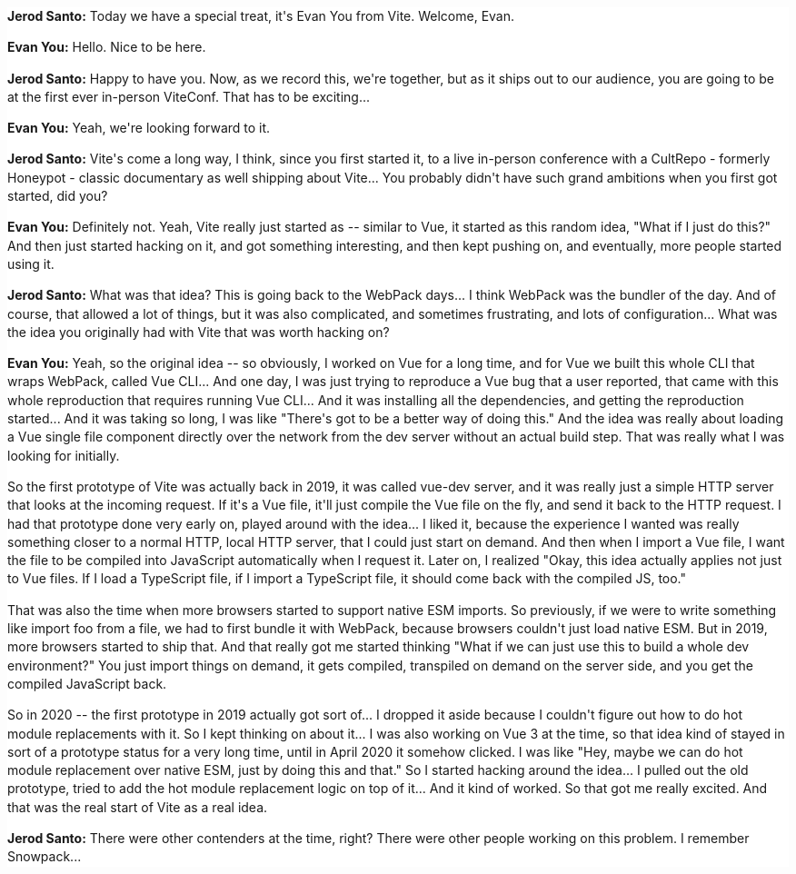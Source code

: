 **Jerod Santo:** Today we have a special treat, it's Evan You from Vite. Welcome, Evan.

**Evan You:** Hello. Nice to be here.

**Jerod Santo:** Happy to have you. Now, as we record this, we're together, but as it ships out to our audience, you are going to be at the first ever in-person ViteConf. That has to be exciting...

**Evan You:** Yeah, we're looking forward to it.

**Jerod Santo:** Vite's come a long way, I think, since you first started it, to a live in-person conference with a CultRepo - formerly Honeypot - classic documentary as well shipping about Vite... You probably didn't have such grand ambitions when you first got started, did you?

**Evan You:** Definitely not. Yeah, Vite really just started as -- similar to Vue, it started as this random idea, "What if I just do this?" And then just started hacking on it, and got something interesting, and then kept pushing on, and eventually, more people started using it.

**Jerod Santo:** What was that idea? This is going back to the WebPack days... I think WebPack was the bundler of the day. And of course, that allowed a lot of things, but it was also complicated, and sometimes frustrating, and lots of configuration... What was the idea you originally had with Vite that was worth hacking on?

**Evan You:** Yeah, so the original idea -- so obviously, I worked on Vue for a long time, and for Vue we built this whole CLI that wraps WebPack, called Vue CLI... And one day, I was just trying to reproduce a Vue bug that a user reported, that came with this whole reproduction that requires running Vue CLI... And it was installing all the dependencies, and getting the reproduction started... And it was taking so long, I was like "There's got to be a better way of doing this." And the idea was really about loading a Vue single file component directly over the network from the dev server without an actual build step. That was really what I was looking for initially.

So the first prototype of Vite was actually back in 2019, it was called vue-dev server, and it was really just a simple HTTP server that looks at the incoming request. If it's a Vue file, it'll just compile the Vue file on the fly, and send it back to the HTTP request. I had that prototype done very early on, played around with the idea... I liked it, because the experience I wanted was really something closer to a normal HTTP, local HTTP server, that I could just start on demand. And then when I import a Vue file, I want the file to be compiled into JavaScript automatically when I request it. Later on, I realized "Okay, this idea actually applies not just to Vue files. If I load a TypeScript file, if I import a TypeScript file, it should come back with the compiled JS, too."

That was also the time when more browsers started to support native ESM imports. So previously, if we were to write something like import foo from a file, we had to first bundle it with WebPack, because browsers couldn't just load native ESM. But in 2019, more browsers started to ship that. And that really got me started thinking "What if we can just use this to build a whole dev environment?" You just import things on demand, it gets compiled, transpiled on demand on the server side, and you get the compiled JavaScript back.

So in 2020 -- the first prototype in 2019 actually got sort of... I dropped it aside because I couldn't figure out how to do hot module replacements with it. So I kept thinking on about it... I was also working on Vue 3 at the time, so that idea kind of stayed in sort of a prototype status for a very long time, until in April 2020 it somehow clicked. I was like "Hey, maybe we can do hot module replacement over native ESM, just by doing this and that." So I started hacking around the idea... I pulled out the old prototype, tried to add the hot module replacement logic on top of it... And it kind of worked. So that got me really excited. And that was the real start of Vite as a real idea.

**Jerod Santo:** There were other contenders at the time, right? There were other people working on this problem. I remember Snowpack...
